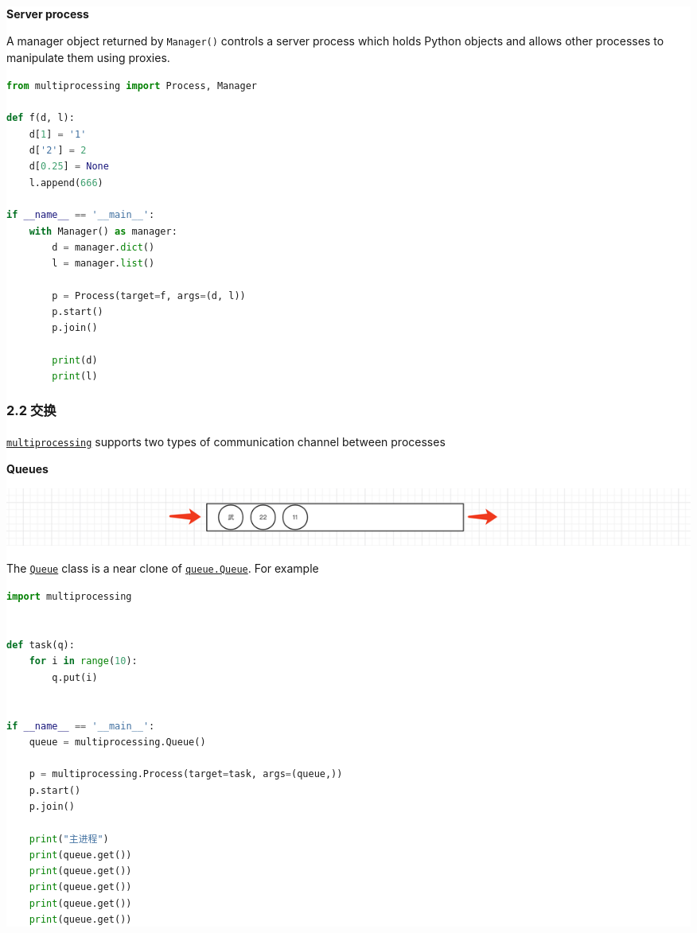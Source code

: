 **Server process**

A manager object returned by `Manager()` controls a server process which holds Python objects and allows other processes to manipulate them using proxies.

```python
from multiprocessing import Process, Manager

def f(d, l):
    d[1] = '1'
    d['2'] = 2
    d[0.25] = None
    l.append(666)

if __name__ == '__main__':
    with Manager() as manager:
        d = manager.dict()
        l = manager.list()

        p = Process(target=f, args=(d, l))
        p.start()
        p.join()

        print(d)
        print(l)
```



### 2.2 交换

[`multiprocessing`](https://docs.python.org/3/library/multiprocessing.html#module-multiprocessing) supports two types of communication channel between processes

**Queues**

![image-20210302110643327](assets/image-20210302110643327.png)

The [`Queue`](https://docs.python.org/3/library/multiprocessing.html#multiprocessing.Queue) class is a near clone of [`queue.Queue`](https://docs.python.org/3/library/queue.html#queue.Queue). For example

```python
import multiprocessing


def task(q):
    for i in range(10):
        q.put(i)


if __name__ == '__main__':
    queue = multiprocessing.Queue()
    
    p = multiprocessing.Process(target=task, args=(queue,))
    p.start()
    p.join()

    print("主进程")
    print(queue.get())
    print(queue.get())
    print(queue.get())
    print(queue.get())
    print(queue.get())
```